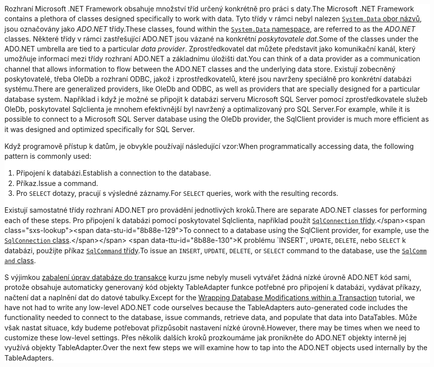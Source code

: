 <span data-ttu-id="8b88e-118">Rozhraní Microsoft .NET Framework obsahuje množství tříd určený konkrétně pro práci s daty.</span><span class="sxs-lookup"><span data-stu-id="8b88e-118">The Microsoft .NET Framework contains a plethora of classes designed specifically to work with data.</span></span> <span data-ttu-id="8b88e-119">Tyto třídy v rámci nebyl nalezen [ `System.Data` obor názvů](https://msdn.microsoft.com/library/system.data.aspx), jsou označovány jako *ADO.NET* třídy.</span><span class="sxs-lookup"><span data-stu-id="8b88e-119">These classes, found within the [`System.Data` namespace](https://msdn.microsoft.com/library/system.data.aspx), are referred to as the *ADO.NET* classes.</span></span> <span data-ttu-id="8b88e-120">Některé třídy v rámci zastřešující ADO.NET jsou vázané na konkrétní *poskytovatele dat*.</span><span class="sxs-lookup"><span data-stu-id="8b88e-120">Some of the classes under the ADO.NET umbrella are tied to a particular *data provider*.</span></span> <span data-ttu-id="8b88e-121">Zprostředkovatel dat můžete představit jako komunikační kanál, který umožňuje informací mezi třídy rozhraní ADO.NET a základnímu úložišti dat.</span><span class="sxs-lookup"><span data-stu-id="8b88e-121">You can think of a data provider as a communication channel that allows information to flow between the ADO.NET classes and the underlying data store.</span></span> <span data-ttu-id="8b88e-122">Existují zobecněný poskytovatelé, třeba OleDb a rozhraní ODBC, jakož i zprostředkovatelů, které jsou navrženy speciálně pro konkrétní databázi systému.</span><span class="sxs-lookup"><span data-stu-id="8b88e-122">There are generalized providers, like OleDb and ODBC, as well as providers that are specially designed for a particular database system.</span></span> <span data-ttu-id="8b88e-123">Například i když je možné se připojit k databázi serveru Microsoft SQL Server pomocí zprostředkovatele služeb OleDb, poskytovatel Sqlclienta je mnohem efektivnější byl navržený a optimalizovaný pro SQL Server.</span><span class="sxs-lookup"><span data-stu-id="8b88e-123">For example, while it is possible to connect to a Microsoft SQL Server database using the OleDb provider, the SqlClient provider is much more efficient as it was designed and optimized specifically for SQL Server.</span></span>

<span data-ttu-id="8b88e-124">Když programově přístup k datům, je obvykle používají následující vzor:</span><span class="sxs-lookup"><span data-stu-id="8b88e-124">When programmatically accessing data, the following pattern is commonly used:</span></span>

1. <span data-ttu-id="8b88e-125">Připojení k databázi.</span><span class="sxs-lookup"><span data-stu-id="8b88e-125">Establish a connection to the database.</span></span>
2. <span data-ttu-id="8b88e-126">Příkaz.</span><span class="sxs-lookup"><span data-stu-id="8b88e-126">Issue a command.</span></span>
3. <span data-ttu-id="8b88e-127">Pro `SELECT` dotazy, pracují s výsledné záznamy.</span><span class="sxs-lookup"><span data-stu-id="8b88e-127">For `SELECT` queries, work with the resulting records.</span></span>

<span data-ttu-id="8b88e-128">Existují samostatné třídy rozhraní ADO.NET pro provádění jednotlivých kroků.</span><span class="sxs-lookup"><span data-stu-id="8b88e-128">There are separate ADO.NET classes for performing each of these steps.</span></span> <span data-ttu-id="8b88e-129">Pro připojení k databázi pomocí poskytovatel Sqlclienta, například použít [ `SqlConnection` třídy](https://msdn.microsoft.com/library/system.data.sqlclient.sqlconnection(VS.80).aspx).</span><span class="sxs-lookup"><span data-stu-id="8b88e-129">To connect to a database using the SqlClient provider, for example, use the [`SqlConnection` class](https://msdn.microsoft.com/library/system.data.sqlclient.sqlconnection(VS.80).aspx).</span></span> <span data-ttu-id="8b88e-130">K problému `INSERT`, `UPDATE`, `DELETE`, nebo `SELECT` k databázi, použijte příkaz [ `SqlCommand` třídy](https://msdn.microsoft.com/library/system.data.sqlclient.sqlcommand.aspx).</span><span class="sxs-lookup"><span data-stu-id="8b88e-130">To issue an `INSERT`, `UPDATE`, `DELETE`, or `SELECT` command to the database, use the [`SqlCommand` class](https://msdn.microsoft.com/library/system.data.sqlclient.sqlcommand.aspx).</span></span>

<span data-ttu-id="8b88e-131">S výjimkou [zabalení úprav databáze do transakce](../working-with-batched-data/wrapping-database-modifications-within-a-transaction-vb.md) kurzu jsme nebyly museli vytvářet žádná nízké úrovně ADO.NET kód sami, protože obsahuje automaticky generovaný kód objekty TableAdapter funkce potřebné pro připojení k databázi, vydávat příkazy, načtení dat a naplnění dat do datové tabulky.</span><span class="sxs-lookup"><span data-stu-id="8b88e-131">Except for the [Wrapping Database Modifications within a Transaction](../working-with-batched-data/wrapping-database-modifications-within-a-transaction-vb.md) tutorial, we have not had to write any low-level ADO.NET code ourselves because the TableAdapters auto-generated code includes the functionality needed to connect to the database, issue commands, retrieve data, and populate that data into DataTables.</span></span> <span data-ttu-id="8b88e-132">Může však nastat situace, kdy budeme potřebovat přizpůsobit nastavení nízké úrovně.</span><span class="sxs-lookup"><span data-stu-id="8b88e-132">However, there may be times when we need to customize these low-level settings.</span></span> <span data-ttu-id="8b88e-133">Přes několik dalších kroků prozkoumáme jak pronikněte do ADO.NET objekty interně jej využívá objekty TableAdapter.</span><span class="sxs-lookup"><span data-stu-id="8b88e-133">Over the next few steps we will examine how to tap into the ADO.NET objects used internally by the TableAdapters.</span></span>
